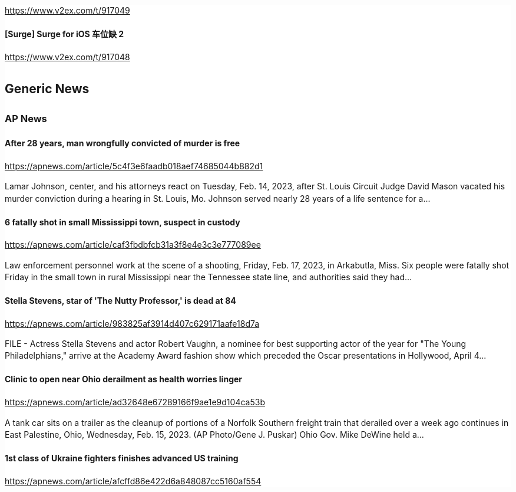 https://www.v2ex.com/t/917049

#### \[Surge\] Surge for iOS 车位缺 2

https://www.v2ex.com/t/917048

## Generic News

### AP News

#### After 28 years, man wrongfully convicted of murder is free

https://apnews.com/article/5c4f3e6faadb018aef74685044b882d1

Lamar Johnson, center, and his attorneys react on Tuesday, Feb. 14,
2023, after St. Louis Circuit Judge David Mason vacated his murder
conviction during a hearing in St. Louis, Mo. Johnson served nearly 28
years of a life sentence for a\...

#### 6 fatally shot in small Mississippi town, suspect in custody

https://apnews.com/article/caf3fbdbfcb31a3f8e4e3c3e777089ee

Law enforcement personnel work at the scene of a shooting, Friday, Feb.
17, 2023, in Arkabutla, Miss. Six people were fatally shot Friday in the
small town in rural Mississippi near the Tennessee state line, and
authorities said they had\...

#### Stella Stevens, star of 'The Nutty Professor,' is dead at 84

https://apnews.com/article/983825af3914d407c629171aafe18d7a

FILE - Actress Stella Stevens and actor Robert Vaughn, a nominee for
best supporting actor of the year for \"The Young Philadelphians,\"
arrive at the Academy Award fashion show which preceded the Oscar
presentations in Hollywood, April 4\...

#### Clinic to open near Ohio derailment as health worries linger

https://apnews.com/article/ad32648e67289166f9ae1e9d104ca53b

A tank car sits on a trailer as the cleanup of portions of a Norfolk
Southern freight train that derailed over a week ago continues in East
Palestine, Ohio, Wednesday, Feb. 15, 2023. (AP Photo/Gene J. Puskar)
Ohio Gov. Mike DeWine held a\...

#### 1st class of Ukraine fighters finishes advanced US training

https://apnews.com/article/afcffd86e422d6a848087cc5160af554
